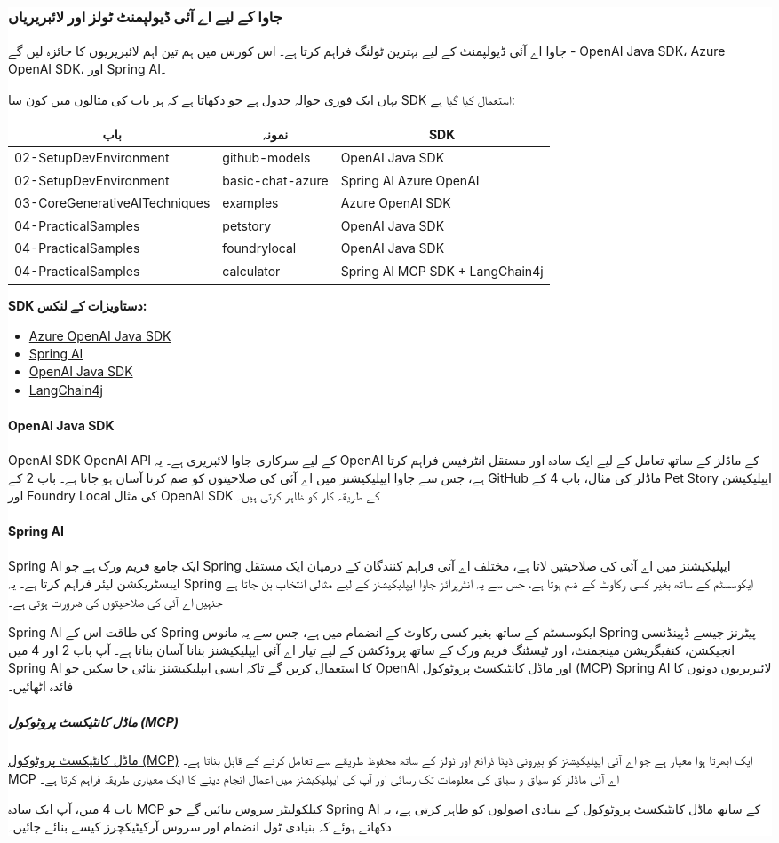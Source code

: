 ### جاوا کے لیے اے آئی ڈیولپمنٹ ٹولز اور لائبریریاں

جاوا اے آئی ڈیولپمنٹ کے لیے بہترین ٹولنگ فراہم کرتا ہے۔ اس کورس میں ہم تین اہم لائبریریوں کا جائزہ لیں گے - OpenAI Java SDK، Azure OpenAI SDK، اور Spring AI۔

یہاں ایک فوری حوالہ جدول ہے جو دکھاتا ہے کہ ہر باب کی مثالوں میں کون سا SDK استعمال کیا گیا ہے:

| باب | نمونہ | SDK |  
|---------|--------|-----|  
| 02-SetupDevEnvironment | github-models | OpenAI Java SDK |  
| 02-SetupDevEnvironment | basic-chat-azure | Spring AI Azure OpenAI |  
| 03-CoreGenerativeAITechniques | examples | Azure OpenAI SDK |  
| 04-PracticalSamples | petstory | OpenAI Java SDK |  
| 04-PracticalSamples | foundrylocal | OpenAI Java SDK |  
| 04-PracticalSamples | calculator | Spring AI MCP SDK + LangChain4j |  

**SDK دستاویزات کے لنکس:**  
- [Azure OpenAI Java SDK](https://github.com/Azure/azure-sdk-for-java/tree/azure-ai-openai_1.0.0-beta.16/sdk/openai/azure-ai-openai)  
- [Spring AI](https://docs.spring.io/spring-ai/reference/)  
- [OpenAI Java SDK](https://github.com/openai/openai-java)  
- [LangChain4j](https://docs.langchain4j.dev/)  

#### OpenAI Java SDK

OpenAI SDK OpenAI API کے لیے سرکاری جاوا لائبریری ہے۔ یہ OpenAI کے ماڈلز کے ساتھ تعامل کے لیے ایک سادہ اور مستقل انٹرفیس فراہم کرتا ہے، جس سے جاوا ایپلیکیشنز میں اے آئی کی صلاحیتوں کو ضم کرنا آسان ہو جاتا ہے۔ باب 2 کے GitHub ماڈلز کی مثال، باب 4 کے Pet Story ایپلیکیشن اور Foundry Local کی مثال OpenAI SDK کے طریقہ کار کو ظاہر کرتی ہیں۔

#### Spring AI

Spring AI ایک جامع فریم ورک ہے جو Spring ایپلیکیشنز میں اے آئی کی صلاحیتیں لاتا ہے، مختلف اے آئی فراہم کنندگان کے درمیان ایک مستقل ایبسٹریکشن لیئر فراہم کرتا ہے۔ یہ Spring ایکوسسٹم کے ساتھ بغیر کسی رکاوٹ کے ضم ہوتا ہے، جس سے یہ انٹرپرائز جاوا ایپلیکیشنز کے لیے مثالی انتخاب بن جاتا ہے جنہیں اے آئی کی صلاحیتوں کی ضرورت ہوتی ہے۔

Spring AI کی طاقت اس کے Spring ایکوسسٹم کے ساتھ بغیر کسی رکاوٹ کے انضمام میں ہے، جس سے یہ مانوس Spring پیٹرنز جیسے ڈپینڈنسی انجیکشن، کنفیگریشن مینجمنٹ، اور ٹیسٹنگ فریم ورک کے ساتھ پروڈکشن کے لیے تیار اے آئی ایپلیکیشنز بنانا آسان بناتا ہے۔ آپ باب 2 اور 4 میں Spring AI کا استعمال کریں گے تاکہ ایسی ایپلیکیشنز بنائی جا سکیں جو OpenAI اور ماڈل کانٹیکسٹ پروٹوکول (MCP) Spring AI لائبریریوں دونوں کا فائدہ اٹھائیں۔

##### ماڈل کانٹیکسٹ پروٹوکول (MCP)

[ماڈل کانٹیکسٹ پروٹوکول (MCP)](https://modelcontextprotocol.io/) ایک ابھرتا ہوا معیار ہے جو اے آئی ایپلیکیشنز کو بیرونی ڈیٹا ذرائع اور ٹولز کے ساتھ محفوظ طریقے سے تعامل کرنے کے قابل بناتا ہے۔ MCP اے آئی ماڈلز کو سیاق و سباق کی معلومات تک رسائی اور آپ کی ایپلیکیشنز میں اعمال انجام دینے کا ایک معیاری طریقہ فراہم کرتا ہے۔

باب 4 میں، آپ ایک سادہ MCP کیلکولیٹر سروس بنائیں گے جو Spring AI کے ساتھ ماڈل کانٹیکسٹ پروٹوکول کے بنیادی اصولوں کو ظاہر کرتی ہے، یہ دکھاتے ہوئے کہ بنیادی ٹول انضمام اور سروس آرکیٹیکچرز کیسے بنائے جائیں۔
